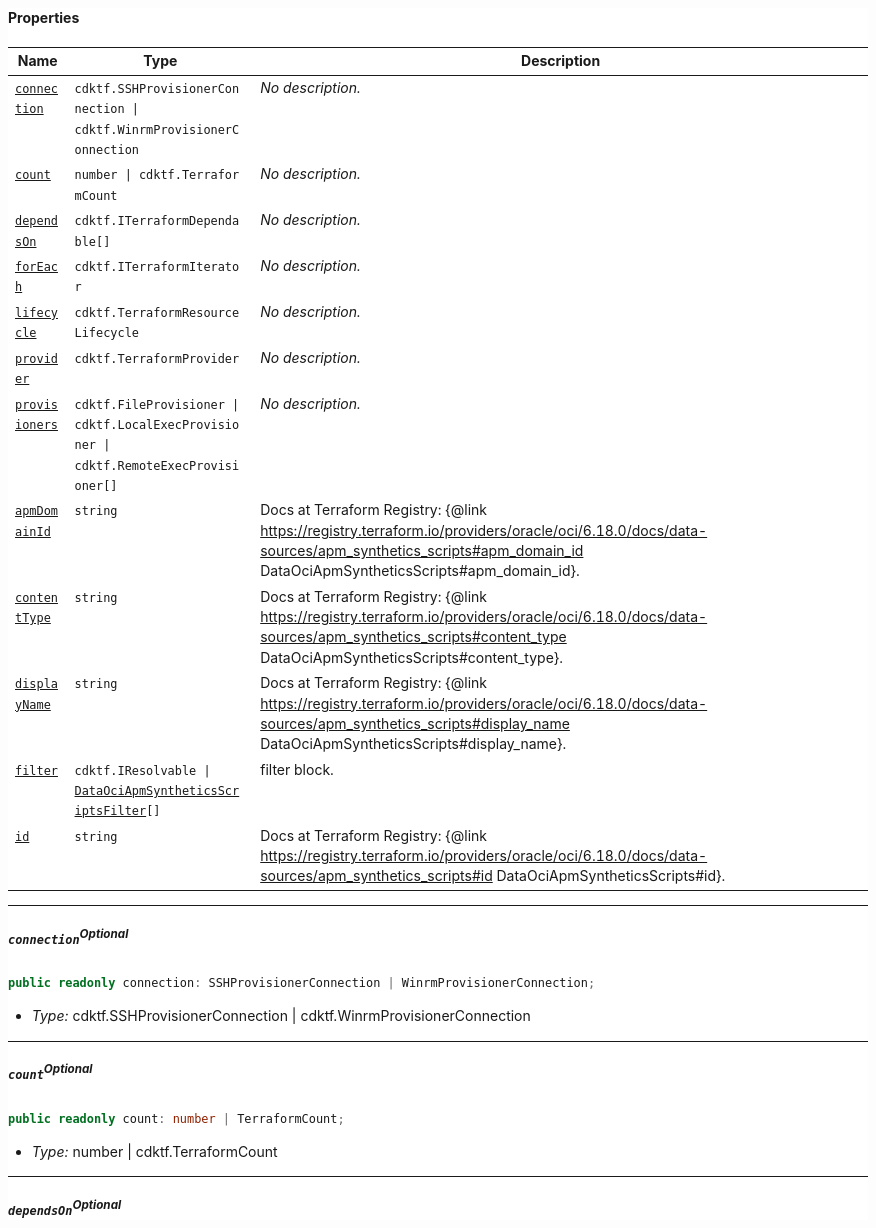 #### Properties <a name="Properties" id="Properties"></a>

| **Name** | **Type** | **Description** |
| --- | --- | --- |
| <code><a href="#rhizo-co-terraform-provider-oci.dataOciApmSyntheticsScripts.DataOciApmSyntheticsScriptsConfig.property.connection">connection</a></code> | <code>cdktf.SSHProvisionerConnection \| cdktf.WinrmProvisionerConnection</code> | *No description.* |
| <code><a href="#rhizo-co-terraform-provider-oci.dataOciApmSyntheticsScripts.DataOciApmSyntheticsScriptsConfig.property.count">count</a></code> | <code>number \| cdktf.TerraformCount</code> | *No description.* |
| <code><a href="#rhizo-co-terraform-provider-oci.dataOciApmSyntheticsScripts.DataOciApmSyntheticsScriptsConfig.property.dependsOn">dependsOn</a></code> | <code>cdktf.ITerraformDependable[]</code> | *No description.* |
| <code><a href="#rhizo-co-terraform-provider-oci.dataOciApmSyntheticsScripts.DataOciApmSyntheticsScriptsConfig.property.forEach">forEach</a></code> | <code>cdktf.ITerraformIterator</code> | *No description.* |
| <code><a href="#rhizo-co-terraform-provider-oci.dataOciApmSyntheticsScripts.DataOciApmSyntheticsScriptsConfig.property.lifecycle">lifecycle</a></code> | <code>cdktf.TerraformResourceLifecycle</code> | *No description.* |
| <code><a href="#rhizo-co-terraform-provider-oci.dataOciApmSyntheticsScripts.DataOciApmSyntheticsScriptsConfig.property.provider">provider</a></code> | <code>cdktf.TerraformProvider</code> | *No description.* |
| <code><a href="#rhizo-co-terraform-provider-oci.dataOciApmSyntheticsScripts.DataOciApmSyntheticsScriptsConfig.property.provisioners">provisioners</a></code> | <code>cdktf.FileProvisioner \| cdktf.LocalExecProvisioner \| cdktf.RemoteExecProvisioner[]</code> | *No description.* |
| <code><a href="#rhizo-co-terraform-provider-oci.dataOciApmSyntheticsScripts.DataOciApmSyntheticsScriptsConfig.property.apmDomainId">apmDomainId</a></code> | <code>string</code> | Docs at Terraform Registry: {@link https://registry.terraform.io/providers/oracle/oci/6.18.0/docs/data-sources/apm_synthetics_scripts#apm_domain_id DataOciApmSyntheticsScripts#apm_domain_id}. |
| <code><a href="#rhizo-co-terraform-provider-oci.dataOciApmSyntheticsScripts.DataOciApmSyntheticsScriptsConfig.property.contentType">contentType</a></code> | <code>string</code> | Docs at Terraform Registry: {@link https://registry.terraform.io/providers/oracle/oci/6.18.0/docs/data-sources/apm_synthetics_scripts#content_type DataOciApmSyntheticsScripts#content_type}. |
| <code><a href="#rhizo-co-terraform-provider-oci.dataOciApmSyntheticsScripts.DataOciApmSyntheticsScriptsConfig.property.displayName">displayName</a></code> | <code>string</code> | Docs at Terraform Registry: {@link https://registry.terraform.io/providers/oracle/oci/6.18.0/docs/data-sources/apm_synthetics_scripts#display_name DataOciApmSyntheticsScripts#display_name}. |
| <code><a href="#rhizo-co-terraform-provider-oci.dataOciApmSyntheticsScripts.DataOciApmSyntheticsScriptsConfig.property.filter">filter</a></code> | <code>cdktf.IResolvable \| <a href="#rhizo-co-terraform-provider-oci.dataOciApmSyntheticsScripts.DataOciApmSyntheticsScriptsFilter">DataOciApmSyntheticsScriptsFilter</a>[]</code> | filter block. |
| <code><a href="#rhizo-co-terraform-provider-oci.dataOciApmSyntheticsScripts.DataOciApmSyntheticsScriptsConfig.property.id">id</a></code> | <code>string</code> | Docs at Terraform Registry: {@link https://registry.terraform.io/providers/oracle/oci/6.18.0/docs/data-sources/apm_synthetics_scripts#id DataOciApmSyntheticsScripts#id}. |

---

##### `connection`<sup>Optional</sup> <a name="connection" id="rhizo-co-terraform-provider-oci.dataOciApmSyntheticsScripts.DataOciApmSyntheticsScriptsConfig.property.connection"></a>

```typescript
public readonly connection: SSHProvisionerConnection | WinrmProvisionerConnection;
```

- *Type:* cdktf.SSHProvisionerConnection | cdktf.WinrmProvisionerConnection

---

##### `count`<sup>Optional</sup> <a name="count" id="rhizo-co-terraform-provider-oci.dataOciApmSyntheticsScripts.DataOciApmSyntheticsScriptsConfig.property.count"></a>

```typescript
public readonly count: number | TerraformCount;
```

- *Type:* number | cdktf.TerraformCount

---

##### `dependsOn`<sup>Optional</sup> <a name="dependsOn" id="rhizo-co-terraform-provider-oci.dataOciApmSyntheticsScripts.DataOciApmSyntheticsScriptsConfig.property.dependsOn"></a>
